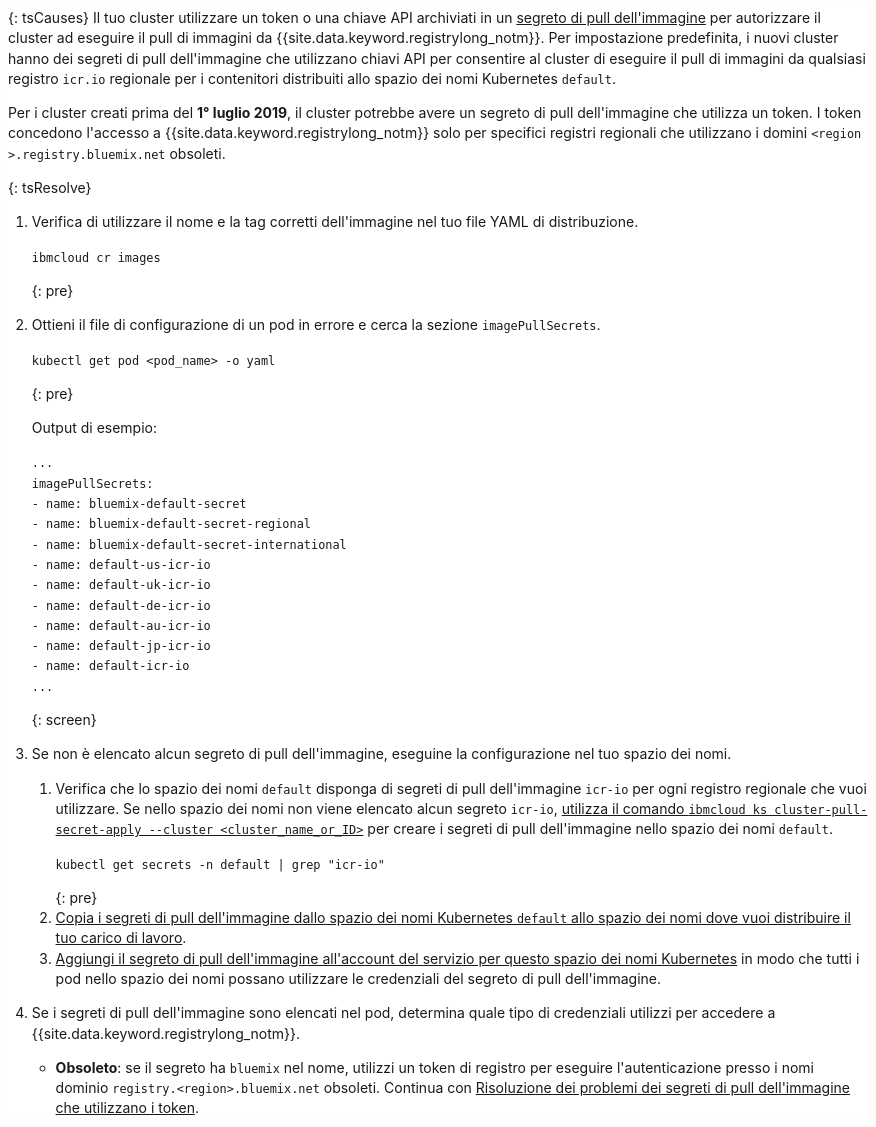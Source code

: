 {: tsCauses}
Il tuo cluster utilizzare un token o una chiave API archiviati in un [segreto di pull dell'immagine](/docs/containers?topic=containers-images#cluster_registry_auth) per autorizzare il cluster ad eseguire il pull di immagini da {{site.data.keyword.registrylong_notm}}. Per impostazione predefinita, i nuovi cluster hanno dei segreti di pull dell'immagine che utilizzano chiavi API per consentire al cluster di eseguire il pull di immagini da qualsiasi registro `icr.io` regionale per i contenitori distribuiti allo spazio dei nomi Kubernetes `default`.

Per i cluster creati prima del **1° luglio 2019**, il cluster potrebbe avere un segreto di pull dell'immagine che utilizza un token. I token concedono l'accesso a {{site.data.keyword.registrylong_notm}} solo per specifici registri regionali che utilizzano i domini `<region>.registry.bluemix.net` obsoleti.

{: tsResolve}

1.  Verifica di utilizzare il nome e la tag corretti dell'immagine nel tuo file YAML di distribuzione.
    ```
    ibmcloud cr images
    ```
    {: pre}
2.  Ottieni il file di configurazione di un pod in errore e cerca la sezione `imagePullSecrets`.
    ```
    kubectl get pod <pod_name> -o yaml
    ```
    {: pre}

    Output di esempio:
    ```
    ...
    imagePullSecrets:
    - name: bluemix-default-secret
    - name: bluemix-default-secret-regional
    - name: bluemix-default-secret-international
    - name: default-us-icr-io
    - name: default-uk-icr-io
    - name: default-de-icr-io
    - name: default-au-icr-io
    - name: default-jp-icr-io
    - name: default-icr-io
    ...
    ```
    {: screen}
3.  Se non è elencato alcun segreto di pull dell'immagine, eseguine la configurazione nel tuo spazio dei nomi.
    1.  Verifica che lo spazio dei nomi `default` disponga di segreti di pull dell'immagine `icr-io` per ogni registro regionale che vuoi utilizzare. Se nello spazio dei nomi non viene elencato alcun segreto `icr-io`, [utilizza il comando `ibmcloud ks cluster-pull-secret-apply --cluster <cluster_name_or_ID>`](/docs/containers?topic=containers-images#imagePullSecret_migrate_api_key) per creare i segreti di pull dell'immagine nello spazio dei nomi `default`.
        ```
        kubectl get secrets -n default | grep "icr-io"
        ```
        {: pre}
    2.  [Copia i segreti di pull dell'immagine dallo spazio dei nomi Kubernetes `default` allo spazio dei nomi dove vuoi distribuire il tuo carico di lavoro](/docs/containers?topic=containers-images#copy_imagePullSecret).
    3.  [Aggiungi il segreto di pull dell'immagine all'account del servizio per questo spazio dei nomi Kubernetes](/docs/containers?topic=containers-images#store_imagePullSecret) in modo che tutti i pod nello spazio dei nomi possano utilizzare le credenziali del segreto di pull dell'immagine.
4.  Se i segreti di pull dell'immagine sono elencati nel pod, determina quale tipo di credenziali utilizzi per accedere a {{site.data.keyword.registrylong_notm}}.
    *   **Obsoleto**: se il segreto ha `bluemix` nel nome, utilizzi un token di registro per eseguire l'autenticazione presso i nomi dominio `registry.<region>.bluemix.net` obsoleti. Continua con [Risoluzione dei problemi dei segreti di pull dell'immagine che utilizzano i token](#ts_image_pull_token).